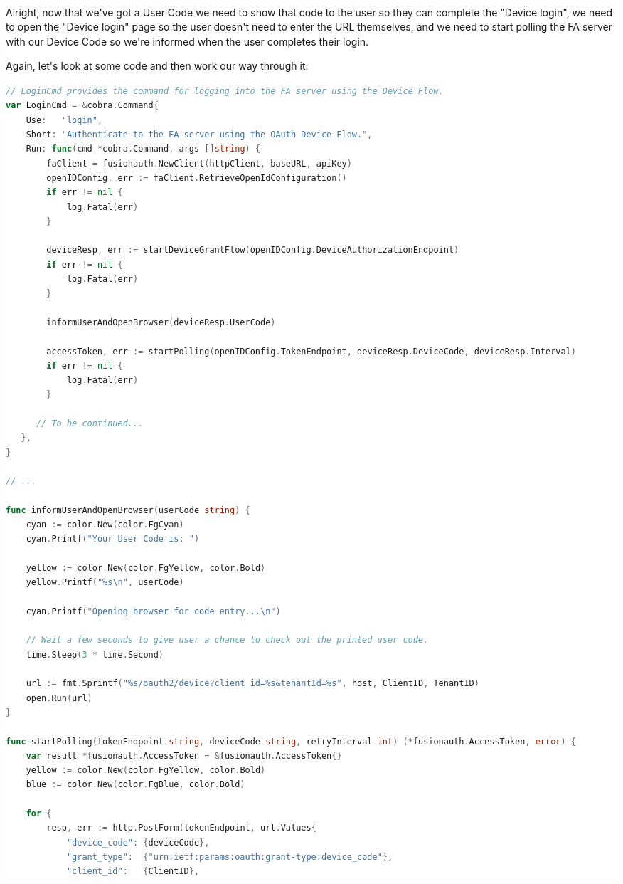 Alright, now that we've got a User Code we need to show that code to the user so they can complete the "Device login", we need to open the "Device login" page so the user doesn't need to enter the URL themselves, and we need to start polling the FA server with our Device Code so we're informed when the user completes their login.

Again, let's look at some code and then work our way through it:

```go
// LoginCmd provides the command for logging into the FA server using the Device Flow.
var LoginCmd = &cobra.Command{
    Use:   "login",
    Short: "Authenticate to the FA server using the OAuth Device Flow.",
	Run: func(cmd *cobra.Command, args []string) {
		faClient = fusionauth.NewClient(httpClient, baseURL, apiKey)
		openIDConfig, err := faClient.RetrieveOpenIdConfiguration()
		if err != nil {
			log.Fatal(err)
		}

		deviceResp, err := startDeviceGrantFlow(openIDConfig.DeviceAuthorizationEndpoint)
		if err != nil {
			log.Fatal(err)
		}

		informUserAndOpenBrowser(deviceResp.UserCode)

		accessToken, err := startPolling(openIDConfig.TokenEndpoint, deviceResp.DeviceCode, deviceResp.Interval)
		if err != nil {
			log.Fatal(err)
		}

      // To be continued...
   },
}

// ...

func informUserAndOpenBrowser(userCode string) {
	cyan := color.New(color.FgCyan)
	cyan.Printf("Your User Code is: ")

	yellow := color.New(color.FgYellow, color.Bold)
	yellow.Printf("%s\n", userCode)

	cyan.Printf("Opening browser for code entry...\n")

	// Wait a few seconds to give user a chance to check out the printed user code.
	time.Sleep(3 * time.Second)

	url := fmt.Sprintf("%s/oauth2/device?client_id=%s&tenantId=%s", host, ClientID, TenantID)
	open.Run(url)
}

func startPolling(tokenEndpoint string, deviceCode string, retryInterval int) (*fusionauth.AccessToken, error) {
	var result *fusionauth.AccessToken = &fusionauth.AccessToken{}
	yellow := color.New(color.FgYellow, color.Bold)
	blue := color.New(color.FgBlue, color.Bold)

	for {
		resp, err := http.PostForm(tokenEndpoint, url.Values{
			"device_code": {deviceCode},
			"grant_type":  {"urn:ietf:params:oauth:grant-type:device_code"},
			"client_id":   {ClientID},
```